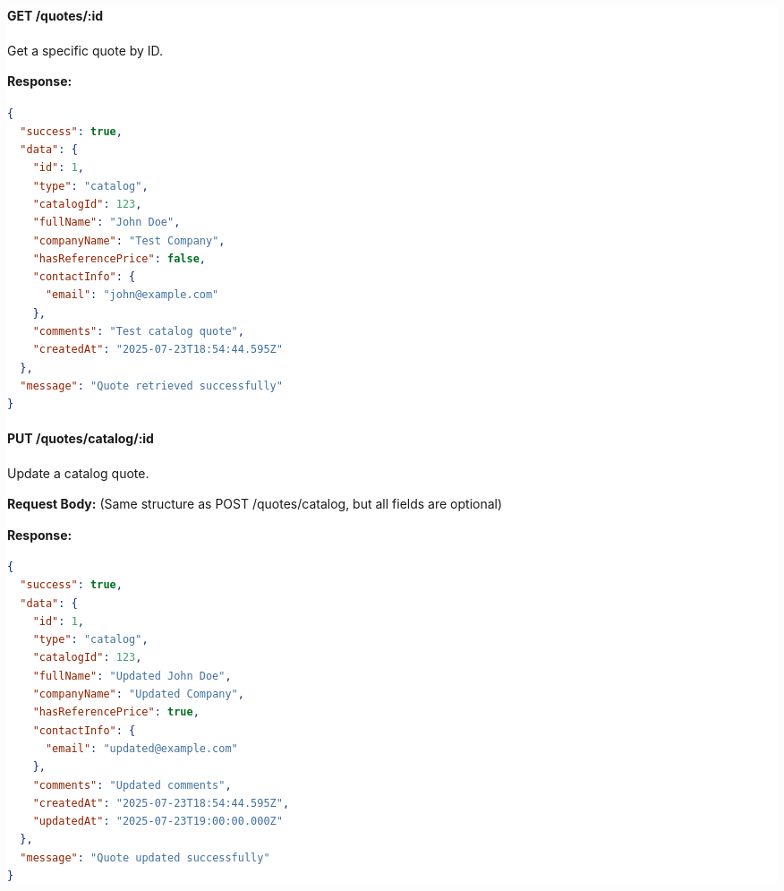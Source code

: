 #### GET /quotes/:id

Get a specific quote by ID.

**Response:**

```json
{
  "success": true,
  "data": {
    "id": 1,
    "type": "catalog",
    "catalogId": 123,
    "fullName": "John Doe",
    "companyName": "Test Company",
    "hasReferencePrice": false,
    "contactInfo": {
      "email": "john@example.com"
    },
    "comments": "Test catalog quote",
    "createdAt": "2025-07-23T18:54:44.595Z"
  },
  "message": "Quote retrieved successfully"
}
```

#### PUT /quotes/catalog/:id

Update a catalog quote.

**Request Body:** (Same structure as POST /quotes/catalog, but all fields are optional)

**Response:**

```json
{
  "success": true,
  "data": {
    "id": 1,
    "type": "catalog",
    "catalogId": 123,
    "fullName": "Updated John Doe",
    "companyName": "Updated Company",
    "hasReferencePrice": true,
    "contactInfo": {
      "email": "updated@example.com"
    },
    "comments": "Updated comments",
    "createdAt": "2025-07-23T18:54:44.595Z",
    "updatedAt": "2025-07-23T19:00:00.000Z"
  },
  "message": "Quote updated successfully"
}
```
